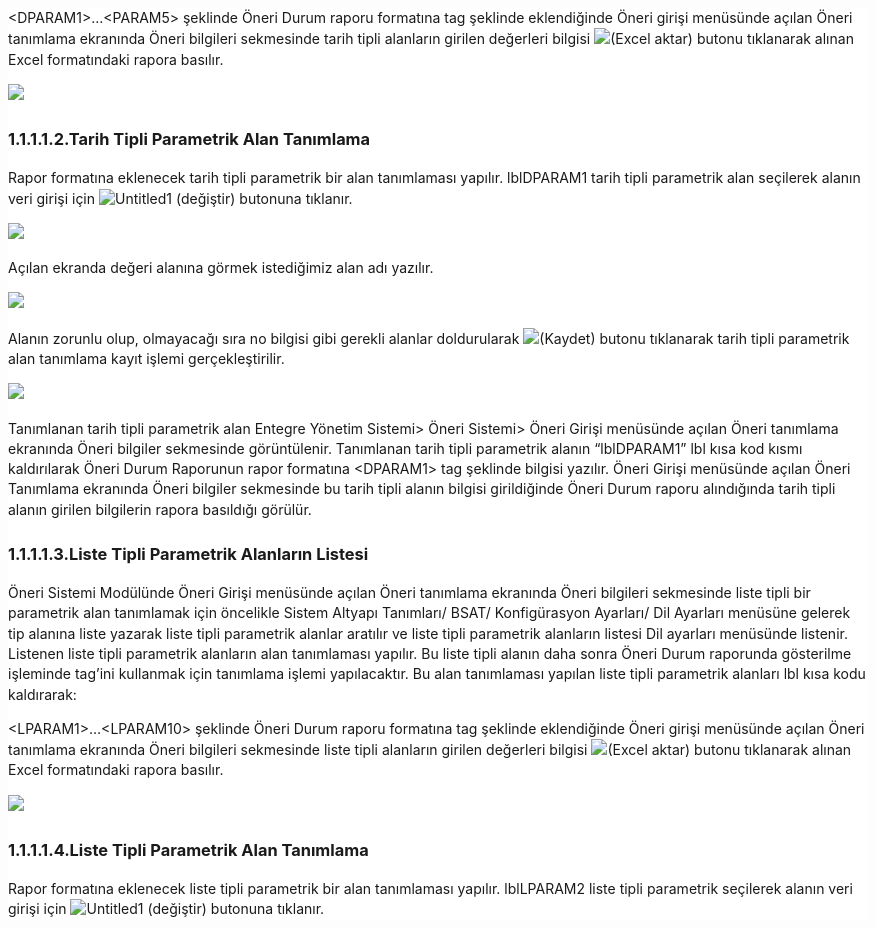 <DPARAM1\>…<PARAM5\> şeklinde Öneri Durum raporu formatına tag şeklinde eklendiğinde Öneri girişi menüsünde açılan Öneri tanımlama ekranında Öneri bilgileri sekmesinde tarih tipli alanların girilen değerleri bilgisi ![](https://docsbimser.blob.core.windows.net/imagecontainer/auto-uploadf4318973-71e4-470a-9509-8d13c928bb27)(Excel aktar) butonu tıklanarak alınan Excel formatındaki rapora basılır.

![](https://docsbimser.blob.core.windows.net/imagecontainer/auto-uploadd4d5f3c0-763c-49e0-9a76-cc87bbcc25c5)

### **1.1.1.1.2.Tarih Tipli Parametrik Alan Tanımlama**

Rapor formatına eklenecek tarih tipli parametrik bir alan tanımlaması yapılır. lblDPARAM1 tarih tipli parametrik alan seçilerek alanın veri girişi için ![Untitled1](https://docsbimser.blob.core.windows.net/imagecontainer/auto-upload5806ecef-cfe7-4e9f-adf7-379084fac0dc) (değiştir) butonuna tıklanır.

![](https://docsbimser.blob.core.windows.net/imagecontainer/auto-upload8598c06c-89b4-46d6-9b49-7f955dbedc86)

Açılan ekranda değeri alanına görmek istediğimiz alan adı yazılır.

![](https://docsbimser.blob.core.windows.net/imagecontainer/auto-upload92b532a5-391c-4419-ba79-bdcfeea9913f)

Alanın zorunlu olup, olmayacağı sıra no bilgisi gibi gerekli alanlar doldurularak ![](https://docsbimser.blob.core.windows.net/imagecontainer/auto-uploadc651ec7c-6d81-4be4-8340-7291394f72a4)(Kaydet) butonu tıklanarak tarih tipli parametrik alan tanımlama kayıt işlemi gerçekleştirilir.

![](https://docsbimser.blob.core.windows.net/imagecontainer/auto-upload714ace98-51a9-48f4-9a8b-3d026e7426c8)

Tanımlanan tarih tipli parametrik alan Entegre Yönetim Sistemi\> Öneri Sistemi\> Öneri Girişi menüsünde açılan Öneri tanımlama ekranında Öneri bilgiler sekmesinde görüntülenir. Tanımlanan tarih tipli parametrik alanın “lblDPARAM1” lbl kısa kod kısmı kaldırılarak Öneri Durum Raporunun rapor formatına <DPARAM1\> tag şeklinde bilgisi yazılır. Öneri Girişi menüsünde açılan Öneri Tanımlama ekranında Öneri bilgiler sekmesinde bu tarih tipli alanın bilgisi girildiğinde Öneri Durum raporu alındığında tarih tipli alanın girilen bilgilerin rapora basıldığı görülür.

### **1.1.1.1.3.Liste Tipli Parametrik Alanların Listesi**

Öneri Sistemi Modülünde Öneri Girişi menüsünde açılan Öneri tanımlama ekranında Öneri bilgileri sekmesinde liste tipli bir parametrik alan tanımlamak için öncelikle Sistem Altyapı Tanımları/ BSAT/ Konfigürasyon Ayarları/ Dil Ayarları menüsüne gelerek tip alanına liste yazarak liste tipli parametrik alanlar aratılır ve liste tipli parametrik alanların listesi Dil ayarları menüsünde listenir. Listenen liste tipli parametrik alanların alan tanımlaması yapılır. Bu liste tipli alanın daha sonra Öneri Durum raporunda gösterilme işleminde tag’ini kullanmak için tanımlama işlemi yapılacaktır. Bu alan tanımlaması yapılan liste tipli parametrik alanları lbl kısa kodu kaldırarak:

<LPARAM1\>…<LPARAM10\> şeklinde Öneri Durum raporu formatına tag şeklinde eklendiğinde Öneri girişi menüsünde açılan Öneri tanımlama ekranında Öneri bilgileri sekmesinde liste tipli alanların girilen değerleri bilgisi ![](https://docsbimser.blob.core.windows.net/imagecontainer/auto-uploadf4318973-71e4-470a-9509-8d13c928bb27)(Excel aktar) butonu tıklanarak alınan Excel formatındaki rapora basılır.

![](https://docsbimser.blob.core.windows.net/imagecontainer/auto-upload8847c9f0-5d63-43bf-8ef0-a73fbb4444eb)

### **1.1.1.1.4.Liste Tipli Parametrik Alan Tanımlama**

Rapor formatına eklenecek liste tipli parametrik bir alan tanımlaması yapılır. lblLPARAM2 liste tipli parametrik seçilerek alanın veri girişi için ![Untitled1](https://docsbimser.blob.core.windows.net/imagecontainer/auto-upload5806ecef-cfe7-4e9f-adf7-379084fac0dc) (değiştir) butonuna tıklanır.
